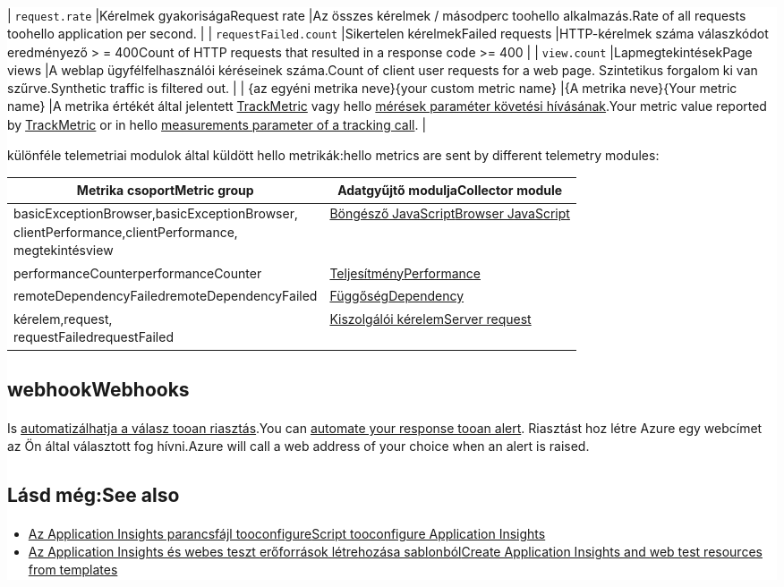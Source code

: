| `request.rate` |<span data-ttu-id="24d66-167">Kérelmek gyakorisága</span><span class="sxs-lookup"><span data-stu-id="24d66-167">Request rate</span></span> |<span data-ttu-id="24d66-168">Az összes kérelmek / másodperc toohello alkalmazás.</span><span class="sxs-lookup"><span data-stu-id="24d66-168">Rate of all requests toohello application per second.</span></span> |
| `requestFailed.count` |<span data-ttu-id="24d66-169">Sikertelen kérelmek</span><span class="sxs-lookup"><span data-stu-id="24d66-169">Failed requests</span></span> |<span data-ttu-id="24d66-170">HTTP-kérelmek száma válaszkódot eredményező > = 400</span><span class="sxs-lookup"><span data-stu-id="24d66-170">Count of HTTP requests that resulted in a response code >= 400</span></span> |
| `view.count` |<span data-ttu-id="24d66-171">Lapmegtekintések</span><span class="sxs-lookup"><span data-stu-id="24d66-171">Page views</span></span> |<span data-ttu-id="24d66-172">A weblap ügyfélfelhasználói kéréseinek száma.</span><span class="sxs-lookup"><span data-stu-id="24d66-172">Count of client user requests for a web page.</span></span> <span data-ttu-id="24d66-173">Szintetikus forgalom ki van szűrve.</span><span class="sxs-lookup"><span data-stu-id="24d66-173">Synthetic traffic is filtered out.</span></span> |
| <span data-ttu-id="24d66-174">{az egyéni metrika neve}</span><span class="sxs-lookup"><span data-stu-id="24d66-174">{your custom metric name}</span></span> |<span data-ttu-id="24d66-175">{A metrika neve}</span><span class="sxs-lookup"><span data-stu-id="24d66-175">{Your metric name}</span></span> |<span data-ttu-id="24d66-176">A metrika értékét által jelentett [TrackMetric](app-insights-api-custom-events-metrics.md#trackmetric) vagy hello [mérések paraméter követési hívásának](app-insights-api-custom-events-metrics.md#properties).</span><span class="sxs-lookup"><span data-stu-id="24d66-176">Your metric value reported by [TrackMetric](app-insights-api-custom-events-metrics.md#trackmetric) or in hello [measurements parameter of a tracking call](app-insights-api-custom-events-metrics.md#properties).</span></span> |

<span data-ttu-id="24d66-177">különféle telemetriai modulok által küldött hello metrikák:</span><span class="sxs-lookup"><span data-stu-id="24d66-177">hello metrics are sent by different telemetry modules:</span></span>

| <span data-ttu-id="24d66-178">Metrika csoport</span><span class="sxs-lookup"><span data-stu-id="24d66-178">Metric group</span></span> | <span data-ttu-id="24d66-179">Adatgyűjtő modulja</span><span class="sxs-lookup"><span data-stu-id="24d66-179">Collector module</span></span> |
| --- | --- |
| <span data-ttu-id="24d66-180">basicExceptionBrowser,</span><span class="sxs-lookup"><span data-stu-id="24d66-180">basicExceptionBrowser,</span></span><br/><span data-ttu-id="24d66-181">clientPerformance,</span><span class="sxs-lookup"><span data-stu-id="24d66-181">clientPerformance,</span></span><br/><span data-ttu-id="24d66-182">megtekintés</span><span class="sxs-lookup"><span data-stu-id="24d66-182">view</span></span> |[<span data-ttu-id="24d66-183">Böngésző JavaScript</span><span class="sxs-lookup"><span data-stu-id="24d66-183">Browser JavaScript</span></span>](app-insights-javascript.md) |
| <span data-ttu-id="24d66-184">performanceCounter</span><span class="sxs-lookup"><span data-stu-id="24d66-184">performanceCounter</span></span> |[<span data-ttu-id="24d66-185">Teljesítmény</span><span class="sxs-lookup"><span data-stu-id="24d66-185">Performance</span></span>](app-insights-configuration-with-applicationinsights-config.md) |
| <span data-ttu-id="24d66-186">remoteDependencyFailed</span><span class="sxs-lookup"><span data-stu-id="24d66-186">remoteDependencyFailed</span></span> |[<span data-ttu-id="24d66-187">Függőség</span><span class="sxs-lookup"><span data-stu-id="24d66-187">Dependency</span></span>](app-insights-configuration-with-applicationinsights-config.md) |
| <span data-ttu-id="24d66-188">kérelem,</span><span class="sxs-lookup"><span data-stu-id="24d66-188">request,</span></span><br/><span data-ttu-id="24d66-189">requestFailed</span><span class="sxs-lookup"><span data-stu-id="24d66-189">requestFailed</span></span> |[<span data-ttu-id="24d66-190">Kiszolgálói kérelem</span><span class="sxs-lookup"><span data-stu-id="24d66-190">Server request</span></span>](app-insights-configuration-with-applicationinsights-config.md) |

## <a name="webhooks"></a><span data-ttu-id="24d66-191">webhook</span><span class="sxs-lookup"><span data-stu-id="24d66-191">Webhooks</span></span>
<span data-ttu-id="24d66-192">Is [automatizálhatja a válasz tooan riasztás](../monitoring-and-diagnostics/insights-webhooks-alerts.md).</span><span class="sxs-lookup"><span data-stu-id="24d66-192">You can [automate your response tooan alert](../monitoring-and-diagnostics/insights-webhooks-alerts.md).</span></span> <span data-ttu-id="24d66-193">Riasztást hoz létre Azure egy webcímet az Ön által választott fog hívni.</span><span class="sxs-lookup"><span data-stu-id="24d66-193">Azure will call a web address of your choice when an alert is raised.</span></span>

## <a name="see-also"></a><span data-ttu-id="24d66-194">Lásd még:</span><span class="sxs-lookup"><span data-stu-id="24d66-194">See also</span></span>
* [<span data-ttu-id="24d66-195">Az Application Insights parancsfájl tooconfigure</span><span class="sxs-lookup"><span data-stu-id="24d66-195">Script tooconfigure Application Insights</span></span>](app-insights-powershell-script-create-resource.md)
* [<span data-ttu-id="24d66-196">Az Application Insights és webes teszt erőforrások létrehozása sablonból</span><span class="sxs-lookup"><span data-stu-id="24d66-196">Create Application Insights and web test resources from templates</span></span>](app-insights-powershell.md)